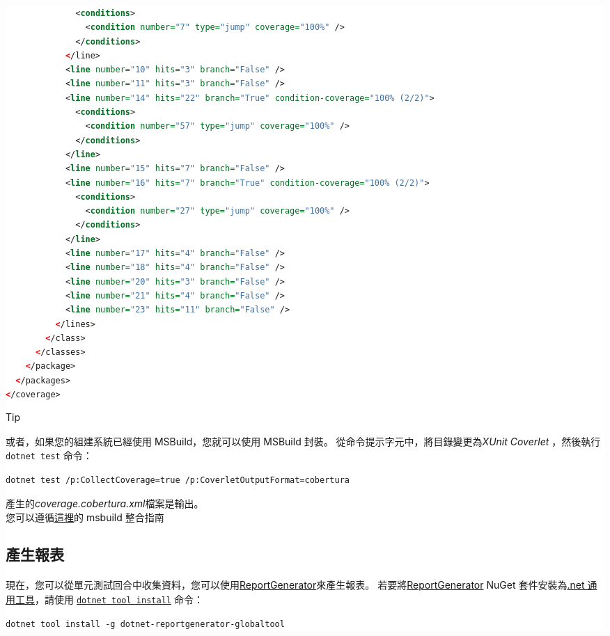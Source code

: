 ```xml
              <conditions>
                <condition number="7" type="jump" coverage="100%" />
              </conditions>
            </line>
            <line number="10" hits="3" branch="False" />
            <line number="11" hits="3" branch="False" />
            <line number="14" hits="22" branch="True" condition-coverage="100% (2/2)">
              <conditions>
                <condition number="57" type="jump" coverage="100%" />
              </conditions>
            </line>
            <line number="15" hits="7" branch="False" />
            <line number="16" hits="7" branch="True" condition-coverage="100% (2/2)">
              <conditions>
                <condition number="27" type="jump" coverage="100%" />
              </conditions>
            </line>
            <line number="17" hits="4" branch="False" />
            <line number="18" hits="4" branch="False" />
            <line number="20" hits="3" branch="False" />
            <line number="21" hits="4" branch="False" />
            <line number="23" hits="11" branch="False" />
          </lines>
        </class>
      </classes>
    </package>
  </packages>
</coverage>
```

> [!TIP]
> 或者，如果您的組建系統已經使用 MSBuild，您就可以使用 MSBuild 封裝。 從命令提示字元中，將目錄變更為*XUnit Coverlet* ，然後執行 `dotnet test` 命令：
>
> ```dotnetcli
> dotnet test /p:CollectCoverage=true /p:CoverletOutputFormat=cobertura
> ```
>
> 產生的*coverage.cobertura.xml*檔案是輸出。  
> 您可以遵循[這裡](https://github.com/coverlet-coverage/coverlet/blob/master/Documentation/MSBuildIntegration.md)的 msbuild 整合指南

## <a name="generate-reports"></a>產生報表

現在，您可以從單元測試回合中收集資料，您可以使用[ReportGenerator](https://github.com/danielpalme/ReportGenerator)來產生報表。 若要將[ReportGenerator](https://www.nuget.org/packages/dotnet-reportgenerator-globaltool) NuGet 套件安裝為[.net 通用工具](../tools/global-tools.md)，請使用 [`dotnet tool install`](../tools/dotnet-tool-install.md) 命令：

```dotnetcli
dotnet tool install -g dotnet-reportgenerator-globaltool
```
